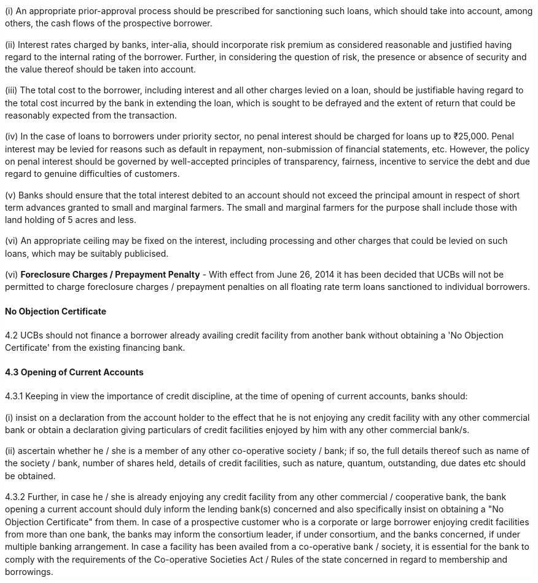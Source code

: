 (i) An appropriate prior-approval process should be prescribed for sanctioning such loans, which should take into account, among others, the cash flows of the prospective borrower.

(ii) Interest rates charged by banks, inter-alia, should incorporate risk premium as considered reasonable and justified having regard to the internal rating of the borrower. Further, in considering the question of risk, the presence or absence of security and the value thereof should be taken into account.

(iii) The total cost to the borrower, including interest and all other charges levied on a loan, should be justifiable having regard to the total cost incurred by the bank in extending the loan, which is sought to be defrayed and the extent of return that could be reasonably expected from the transaction.

(iv) In the case of loans to borrowers under priority sector, no penal interest should be charged for loans up to ₹25,000. Penal interest may be levied for reasons such as default in repayment, non-submission of financial statements, etc. However, the policy on penal interest should be governed by well-accepted principles of transparency, fairness, incentive to service the debt and due regard to genuine difficulties of customers.

(v) Banks should ensure that the total interest debited to an account should not exceed the principal amount in respect of short term advances granted to small and marginal farmers. The small and marginal farmers for the purpose shall include those with land holding of 5 acres and less.

(vi) An appropriate ceiling may be fixed on the interest, including processing and other charges that could be levied on such loans, which may be suitably publicised.

(vi) **Foreclosure Charges / Prepayment Penalty** - With effect from June 26, 2014 it has been decided that UCBs will not be permitted to charge foreclosure charges / prepayment penalties on all floating rate term loans sanctioned to individual borrowers.

#### **No Objection Certificate**

4.2 UCBs should not finance a borrower already availing credit facility from another bank without obtaining a 'No Objection Certificate' from the existing financing bank.

#### **4.3 Opening of Current Accounts**

4.3.1 Keeping in view the importance of credit discipline, at the time of opening of current accounts, banks should:

(i) insist on a declaration from the account holder to the effect that he is not enjoying any credit facility with any other commercial bank or obtain a declaration giving particulars of credit facilities enjoyed by him with any other commercial bank/s.

(ii) ascertain whether he / she is a member of any other co-operative society / bank; if so, the full details thereof such as name of the society / bank, number of shares held, details of credit facilities, such as nature, quantum, outstanding, due dates etc should be obtained.

4.3.2 Further, in case he / she is already enjoying any credit facility from any other commercial / cooperative bank, the bank opening a current account should duly inform the lending bank(s) concerned and also specifically insist on obtaining a "No Objection Certificate" from them. In case of a prospective customer who is a corporate or large borrower enjoying credit facilities from more than one bank, the banks may inform the consortium leader, if under consortium, and the banks concerned, if under multiple banking arrangement. In case a facility has been availed from a co-operative bank / society, it is essential for the bank to comply with the requirements of the Co-operative Societies Act / Rules of the state concerned in regard to membership and borrowings.
